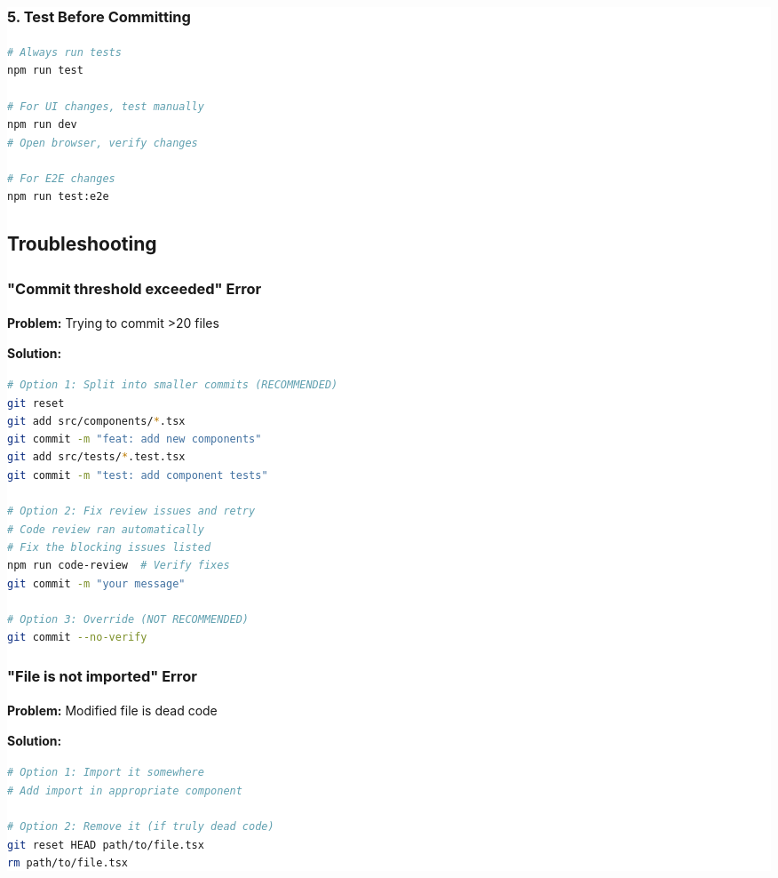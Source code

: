 ### 5. Test Before Committing

```bash
# Always run tests
npm run test

# For UI changes, test manually
npm run dev
# Open browser, verify changes

# For E2E changes
npm run test:e2e
```

## Troubleshooting

### "Commit threshold exceeded" Error

**Problem:** Trying to commit >20 files

**Solution:**
```bash
# Option 1: Split into smaller commits (RECOMMENDED)
git reset
git add src/components/*.tsx
git commit -m "feat: add new components"
git add src/tests/*.test.tsx
git commit -m "test: add component tests"

# Option 2: Fix review issues and retry
# Code review ran automatically
# Fix the blocking issues listed
npm run code-review  # Verify fixes
git commit -m "your message"

# Option 3: Override (NOT RECOMMENDED)
git commit --no-verify
```

### "File is not imported" Error

**Problem:** Modified file is dead code

**Solution:**
```bash
# Option 1: Import it somewhere
# Add import in appropriate component

# Option 2: Remove it (if truly dead code)
git reset HEAD path/to/file.tsx
rm path/to/file.tsx
```
